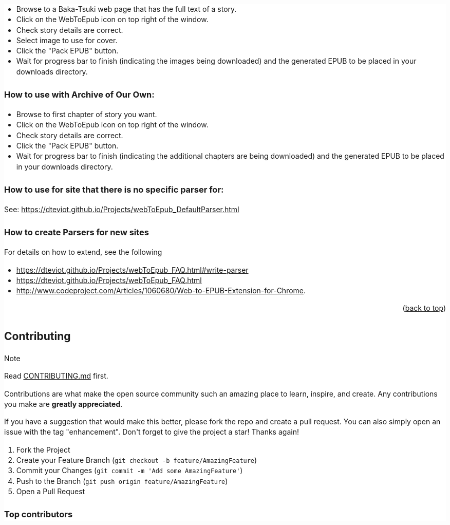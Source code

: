 - Browse to a Baka-Tsuki web page that has the full text of a story.
- Click on the WebToEpub icon on top right of the window.
- Check story details are correct.
- Select image to use for cover.
- Click the "Pack EPUB" button.
- Wait for progress bar to finish (indicating the images being downloaded) and the generated EPUB to be placed in your downloads directory.

### How to use with Archive of Our Own:

- Browse to first chapter of story you want.
- Click on the WebToEpub icon on top right of the window.
- Check story details are correct.
- Click the "Pack EPUB" button.
- Wait for progress bar to finish (indicating the additional chapters are being downloaded) and the generated EPUB to be placed in your downloads directory.

### How to use for site that there is no specific parser for:

See: https://dteviot.github.io/Projects/webToEpub_DefaultParser.html

### How to create Parsers for new sites

For details on how to extend, see the following

- https://dteviot.github.io/Projects/webToEpub_FAQ.html#write-parser
- https://dteviot.github.io/Projects/webToEpub_FAQ.html
- http://www.codeproject.com/Articles/1060680/Web-to-EPUB-Extension-for-Chrome.

<p align="right">(<a href="#readme-top">back to top</a>)</p>



## Contributing

> [!NOTE]
>
> Read [CONTRIBUTING.md](/CONTRIBUTING.md) first.

Contributions are what make the open source community such an amazing place to learn, inspire, and create. Any contributions you make are **greatly appreciated**.

If you have a suggestion that would make this better, please fork the repo and create a pull request. You can also simply open an issue with the tag "enhancement".
Don't forget to give the project a star! Thanks again!

1. Fork the Project
2. Create your Feature Branch (`git checkout -b feature/AmazingFeature`)
3. Commit your Changes (`git commit -m 'Add some AmazingFeature'`)
4. Push to the Branch (`git push origin feature/AmazingFeature`)
5. Open a Pull Request

### Top contributors


[contributors-shield]: https://img.shields.io/github/contributors/dteviot/WebToEpub.svg?style=for-the-badge
[contributors-url]: https://github.com/dteviot/WebToEpub/graphs/contributors
[forks-shield]: https://img.shields.io/github/forks/dteviot/WebToEpub.svg?style=for-the-badge
[forks-url]: https://github.com/dteviot/WebToEpub/network/members
[stars-shield]: https://img.shields.io/github/stars/dteviot/WebToEpub.svg?style=for-the-badge
[stars-url]: https://github.com/dteviot/WebToEpub/stargazers
[issues-shield]: https://img.shields.io/github/issues/dteviot/WebToEpub.svg?style=for-the-badge
[issues-url]: https://github.com/dteviot/WebToEpub/issues
[license-shield]: https://img.shields.io/badge/LICENSE-GPLv3-%23555555?style=for-the-badge&label=LICENSE&color=285959
[license-url]: /LICENSE.md
[product-screenshot]: doc/product-screenshot.png
[firefox-add-ons]: https://addons.mozilla.org/en-US/firefox/addon/webtoepub-for-baka-tsuki
[chrome-web-store]: https://chrome.google.com/webstore/detail/webtoepub/akiljllkbielkidmammnifcnibaigelm